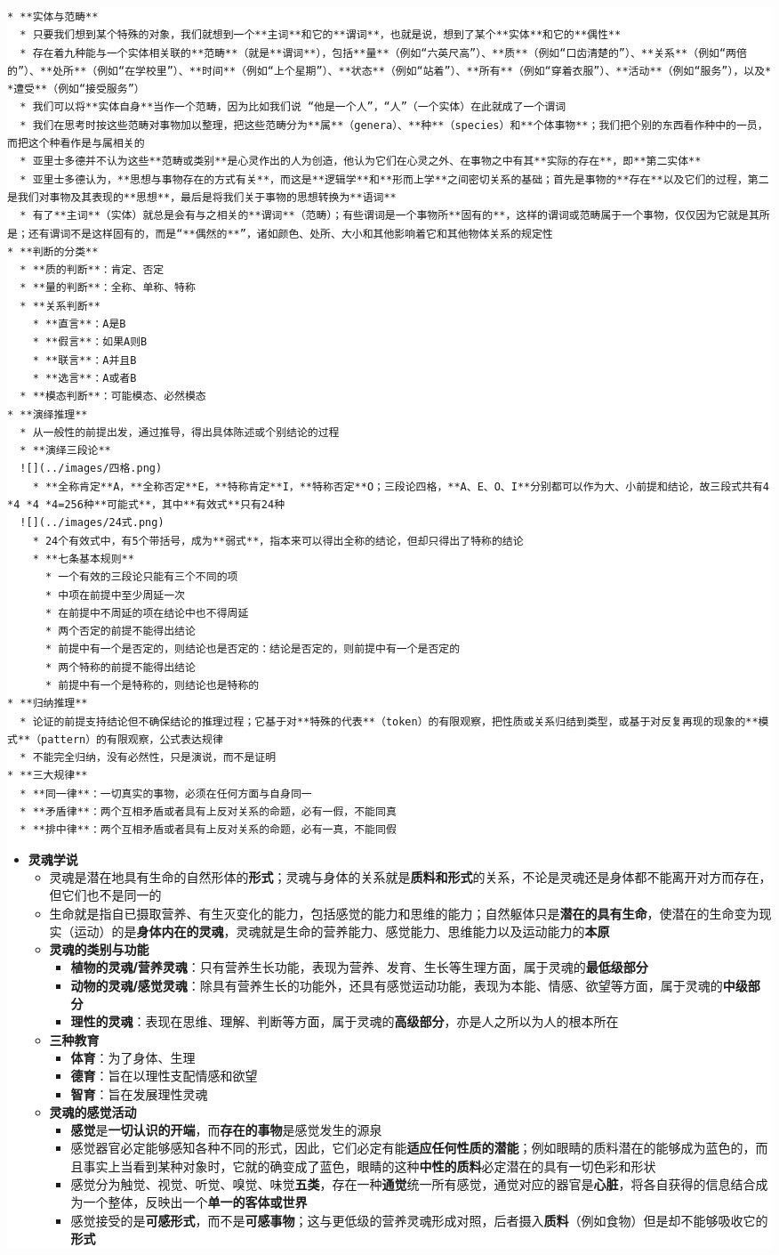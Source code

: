     * **实体与范畴**
      * 只要我们想到某个特殊的对象，我们就想到一个**主词**和它的**谓词**，也就是说，想到了某个**实体**和它的**偶性**
      * 存在着九种能与一个实体相关联的**范畴**（就是**谓词**），包括**量**（例如“六英尺高”）、**质**（例如“口齿清楚的”）、**关系**（例如“两倍的”）、**处所**（例如“在学校里”）、**时间**（例如“上个星期”）、**状态**（例如“站着”）、**所有**（例如“穿着衣服”）、**活动**（例如“服务”），以及**遭受**（例如“接受服务”）
      * 我们可以将**实体自身**当作一个范畴，因为比如我们说 “他是一个人”，“人”（一个实体）在此就成了一个谓词
      * 我们在思考时按这些范畴对事物加以整理，把这些范畴分为**属**（genera）、**种**（species）和**个体事物**；我们把个别的东西看作种中的一员，而把这个种看作是与属相关的
      * 亚里士多德并不认为这些**范畴或类别**是心灵作出的人为创造，他认为它们在心灵之外、在事物之中有其**实际的存在**，即**第二实体**
      * 亚里士多德认为，**思想与事物存在的方式有关**，而这是**逻辑学**和**形而上学**之间密切关系的基础；首先是事物的**存在**以及它们的过程，第二是我们对事物及其表现的**思想**，最后是将我们关于事物的思想转换为**语词**
      * 有了**主词**（实体）就总是会有与之相关的**谓词**（范畴）；有些谓词是一个事物所**固有的**，这样的谓词或范畴属于一个事物，仅仅因为它就是其所是；还有谓词不是这样固有的，而是“**偶然的**”，诸如颜色、处所、大小和其他影响着它和其他物体关系的规定性
    * **判断的分类**
      * **质的判断**：肯定、否定
      * **量的判断**：全称、单称、特称
      * **关系判断**
        * **直言**：A是B
        * **假言**：如果A则B
        * **联言**：A并且B
        * **选言**：A或者B
      * **模态判断**：可能模态、必然模态
    * **演绎推理**
      * 从一般性的前提出发，通过推导，得出具体陈述或个别结论的过程
      * **演绎三段论**
      ![](../images/四格.png)
        * **全称肯定**A，**全称否定**E，**特称肯定**I，**特称否定**O；三段论四格，**A、E、O、I**分别都可以作为大、小前提和结论，故三段式共有4 *4 *4 *4=256种**可能式**，其中**有效式**只有24种
      ![](../images/24式.png)
        * 24个有效式中，有5个带括号，成为**弱式**，指本来可以得出全称的结论，但却只得出了特称的结论
        * **七条基本规则**
          * 一个有效的三段论只能有三个不同的项
          * 中项在前提中至少周延一次
          * 在前提中不周延的项在结论中也不得周延
          * 两个否定的前提不能得出结论
          * 前提中有一个是否定的，则结论也是否定的：结论是否定的，则前提中有一个是否定的
          * 两个特称的前提不能得出结论
          * 前提中有一个是特称的，则结论也是特称的
    * **归纳推理**
      * 论证的前提支持结论但不确保结论的推理过程；它基于对**特殊的代表**（token）的有限观察，把性质或关系归结到类型，或基于对反复再现的现象的**模式**（pattern）的有限观察，公式表达规律
      * 不能完全归纳，没有必然性，只是演说，而不是证明
    * **三大规律**
      * **同一律**：一切真实的事物，必须在任何方面与自身同一
      * **矛盾律**：两个互相矛盾或者具有上反对关系的命题，必有一假，不能同真
      * **排中律**：两个互相矛盾或者具有上反对关系的命题，必有一真，不能同假
  * **灵魂学说**
    * 灵魂是潜在地具有生命的自然形体的**形式**；灵魂与身体的关系就是**质料和形式**的关系，不论是灵魂还是身体都不能离开对方而存在，但它们也不是同一的
    * 生命就是指自已摄取营养、有生灭变化的能力，包括感觉的能力和思维的能力；自然躯体只是**潜在的具有生命**，使潜在的生命变为现实（运动）的是**身体内在的灵魂**，灵魂就是生命的营养能力、感觉能力、思维能力以及运动能力的**本原**
    * **灵魂的类别与功能**
      * **植物的灵魂/营养灵魂**：只有营养生长功能，表现为营养、发育、生长等生理方面，属于灵魂的**最低级部分**
      * **动物的灵魂/感觉灵魂**：除具有营养生长的功能外，还具有感觉运动功能，表现为本能、情感、欲望等方面，属于灵魂的**中级部分**
      * **理性的灵魂**：表现在思维、理解、判断等方面，属于灵魂的**高级部分**，亦是人之所以为人的根本所在
    * **三种教育**
      * **体育**：为了身体、生理
      * **德育**：旨在以理性支配情感和欲望
      * **智育**：旨在发展理性灵魂
    * **灵魂的感觉活动** 
      * **感觉**是**一切认识的开端**，而**存在的事物**是感觉发生的源泉
      * 感觉器官必定能够感知各种不同的形式，因此，它们必定有能**适应任何性质的潜能**；例如眼睛的质料潜在的能够成为蓝色的，而且事实上当看到某种对象时，它就的确变成了蓝色，眼睛的这种**中性的质料**必定潜在的具有一切色彩和形状
      * 感觉分为触觉、视觉、听觉、嗅觉、味觉**五类**，存在一种**通觉**统一所有感觉，通觉对应的器官是**心脏**，将各自获得的信息结合成为一个整体，反映出一个**单一的客体或世界**
      * 感觉接受的是**可感形式**，而不是**可感事物**；这与更低级的营养灵魂形成对照，后者摄入**质料**（例如食物）但是却不能够吸收它的**形式**
